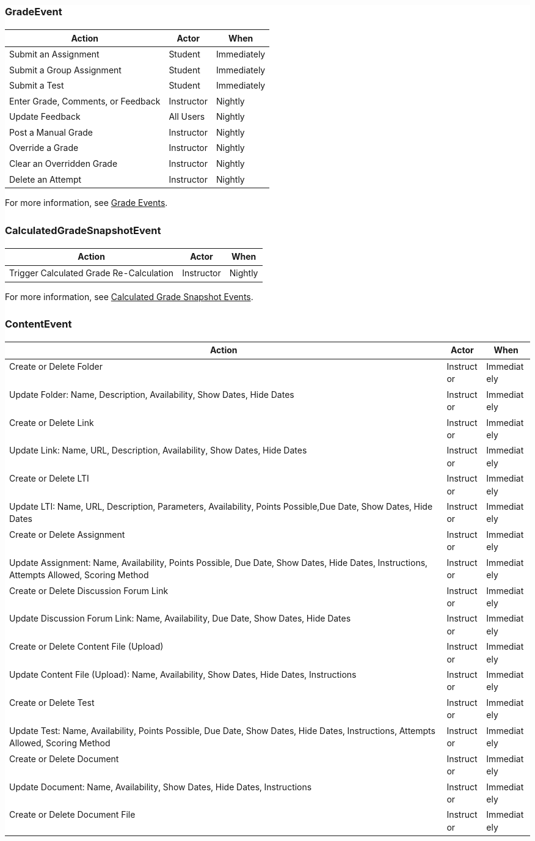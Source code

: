 ### GradeEvent

| Action                             | Actor      | When        |
| ---------------------------------- | ---------- | ----------- |
| Submit an Assignment               | Student    | Immediately |
| Submit a Group Assignment          | Student    | Immediately |
| Submit a Test                      | Student    | Immediately |
| Enter Grade, Comments, or Feedback | Instructor | Nightly     |
| Update Feedback                    | All Users  | Nightly     |
| Post a Manual Grade                | Instructor | Nightly     |
| Override a Grade                   | Instructor | Nightly     |
| Clear an Overridden Grade          | Instructor | Nightly     |
| Delete an Attempt                  | Instructor | Nightly     |

For more information, see [Grade Events](./grade-events.md).

### CalculatedGradeSnapshotEvent

| Action                                  | Actor      | When    |
| --------------------------------------- | ---------- | ------- |
| Trigger Calculated Grade Re-Calculation | Instructor | Nightly |

For more information, see [Calculated Grade Snapshot Events](./calculated-grade-snapshot-events.md).

### ContentEvent

| Action                                                                                                                                   | Actor      | When        |
| ---------------------------------------------------------------------------------------------------------------------------------------- | ---------- | ----------- |
| Create or Delete Folder                                                                                                                  | Instructor | Immediately |
| Update Folder: Name, Description, Availability, Show Dates, Hide Dates                                                                   | Instructor | Immediately |
| Create or Delete Link                                                                                                                    | Instructor | Immediately |
| Update Link: Name, URL, Description, Availability, Show Dates, Hide Dates                                                                | Instructor | Immediately |
| Create or Delete LTI                                                                                                                     | Instructor | Immediately |
| Update LTI: Name, URL, Description, Parameters, Availability, Points Possible,Due Date, Show Dates, Hide Dates                           | Instructor | Immediately |
| Create or Delete Assignment                                                                                                              | Instructor | Immediately |
| Update Assignment: Name, Availability, Points Possible, Due Date, Show Dates, Hide Dates, Instructions, Attempts Allowed, Scoring Method | Instructor | Immediately |
| Create or Delete Discussion Forum Link                                                                                                   | Instructor | Immediately |
| Update Discussion Forum Link: Name, Availability, Due Date, Show Dates, Hide Dates                                                       | Instructor | Immediately |
| Create or Delete Content File (Upload)                                                                                                   | Instructor | Immediately |
| Update Content File (Upload): Name, Availability, Show Dates, Hide Dates, Instructions                                                   | Instructor | Immediately |
| Create or Delete Test                                                                                                                    | Instructor | Immediately |
| Update Test: Name, Availability, Points Possible, Due Date, Show Dates, Hide Dates, Instructions, Attempts Allowed, Scoring Method       | Instructor | Immediately |
| Create or Delete Document                                                                                                                | Instructor | Immediately |
| Update Document: Name, Availability, Show Dates, Hide Dates, Instructions                                                                | Instructor | Immediately |
| Create or Delete Document File                                                                                                           | Instructor | Immediately |